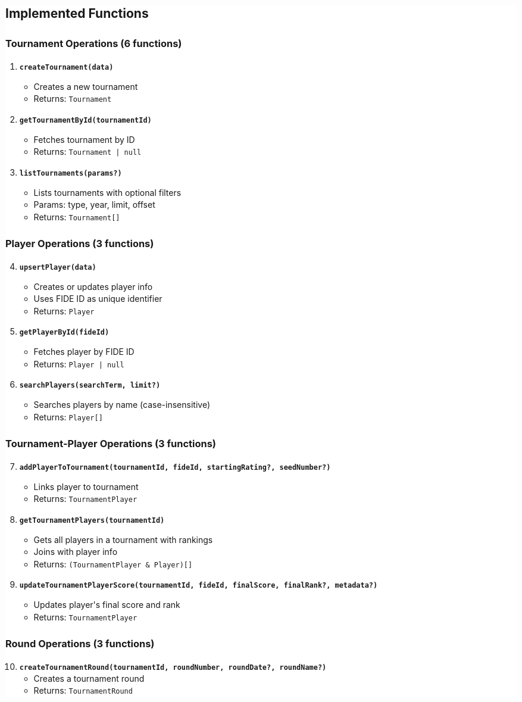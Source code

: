 
## Implemented Functions

### Tournament Operations (6 functions)

1. **`createTournament(data)`**
   - Creates a new tournament
   - Returns: `Tournament`

2. **`getTournamentById(tournamentId)`**
   - Fetches tournament by ID
   - Returns: `Tournament | null`

3. **`listTournaments(params?)`**
   - Lists tournaments with optional filters
   - Params: type, year, limit, offset
   - Returns: `Tournament[]`

### Player Operations (3 functions)

4. **`upsertPlayer(data)`**
   - Creates or updates player info
   - Uses FIDE ID as unique identifier
   - Returns: `Player`

5. **`getPlayerById(fideId)`**
   - Fetches player by FIDE ID
   - Returns: `Player | null`

6. **`searchPlayers(searchTerm, limit?)`**
   - Searches players by name (case-insensitive)
   - Returns: `Player[]`

### Tournament-Player Operations (3 functions)

7. **`addPlayerToTournament(tournamentId, fideId, startingRating?, seedNumber?)`**
   - Links player to tournament
   - Returns: `TournamentPlayer`

8. **`getTournamentPlayers(tournamentId)`**
   - Gets all players in a tournament with rankings
   - Joins with player info
   - Returns: `(TournamentPlayer & Player)[]`

9. **`updateTournamentPlayerScore(tournamentId, fideId, finalScore, finalRank?, metadata?)`**
   - Updates player's final score and rank
   - Returns: `TournamentPlayer`

### Round Operations (3 functions)

10. **`createTournamentRound(tournamentId, roundNumber, roundDate?, roundName?)`**
    - Creates a tournament round
    - Returns: `TournamentRound`
